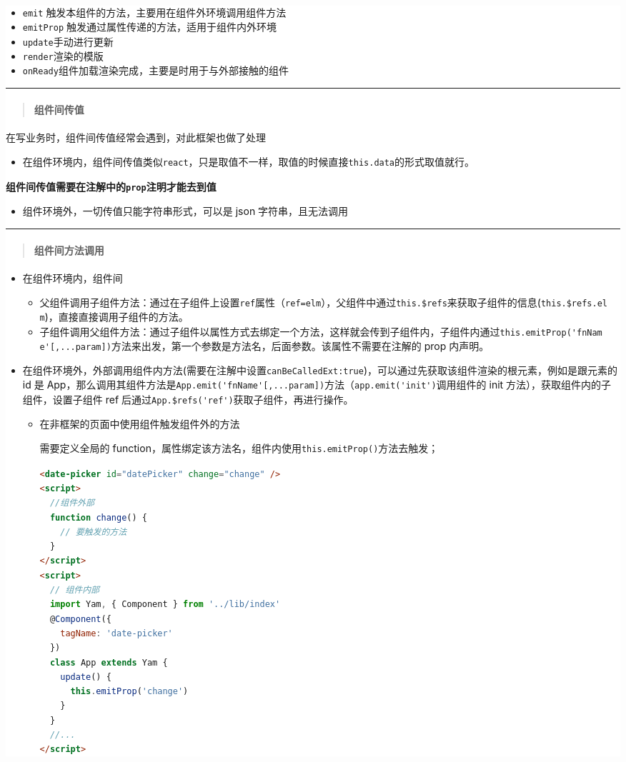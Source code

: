 - `emit` 触发本组件的方法，主要用在组件外环境调用组件方法
- `emitProp` 触发通过属性传递的方法，适用于组件内外环境
- `update`手动进行更新
- `render`渲染的模版
- `onReady`组件加载渲染完成，主要是时用于与外部接触的组件

---

> #### 组件间传值

在写业务时，组件间传值经常会遇到，对此框架也做了处理

- 在组件环境内，组件间传值类似`react`，只是取值不一样，取值的时候直接`this.data`的形式取值就行。

**组件间传值需要在注解中的`prop`注明才能去到值**

- 组件环境外，一切传值只能字符串形式，可以是 json 字符串，且无法调用

---

> #### 组件间方法调用

- 在组件环境内，组件间

  - 父组件调用子组件方法：通过在子组件上设置`ref`属性（`ref=elm`），父组件中通过`this.$refs`来获取子组件的信息(`this.$refs.elm`)，直接直接调用子组件的方法。
  - 子组件调用父组件方法：通过子组件以属性方式去绑定一个方法，这样就会传到子组件内，子组件内通过`this.emitProp('fnName'[,...param])`方法来出发，第一个参数是方法名，后面参数。该属性不需要在注解的 prop 内声明。

- 在组件环境外，外部调用组件内方法(需要在注解中设置`canBeCalledExt:true`)，可以通过先获取该组件渲染的根元素，例如是跟元素的 id 是 App，那么调用其组件方法是`App.emit('fnName'[,...param])`方法（`app.emit('init')`调用组件的 init 方法），获取组件内的子组件，设置子组件 ref 后通过`App.$refs('ref')`获取子组件，再进行操作。

  - 在非框架的页面中使用组件触发组件外的方法

    需要定义全局的 function，属性绑定该方法名，组件内使用`this.emitProp()`方法去触发；

    ```html
    <date-picker id="datePicker" change="change" />
    <script>
      //组件外部
      function change() {
        // 要触发的方法
      }
    </script>
    <script>
      // 组件内部
      import Yam, { Component } from '../lib/index'
      @Component({
        tagName: 'date-picker'
      })
      class App extends Yam {
        update() {
          this.emitProp('change')
        }
      }
      //...
    </script>
    ```
